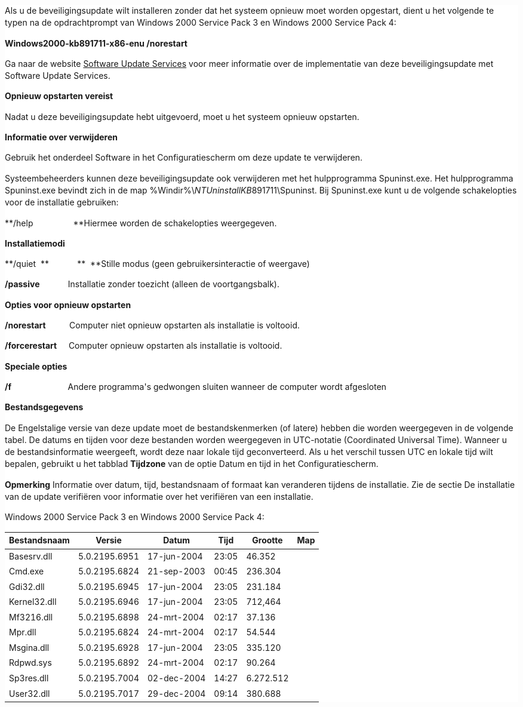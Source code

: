 Als u de beveiligingsupdate wilt installeren zonder dat het systeem opnieuw moet worden opgestart, dient u het volgende te typen na de opdrachtprompt van Windows 2000 Service Pack 3 en Windows 2000 Service Pack 4:

**Windows2000-kb891711-x86-enu /norestart**

Ga naar de website [Software Update Services](http://go.microsoft.com/fwlink/?linkid=21125) voor meer informatie over de implementatie van deze beveiligingsupdate met Software Update Services.

**Opnieuw opstarten vereist**

Nadat u deze beveiligingsupdate hebt uitgevoerd, moet u het systeem opnieuw opstarten.

**Informatie over verwijderen**

Gebruik het onderdeel Software in het Configuratiescherm om deze update te verwijderen.

Systeembeheerders kunnen deze beveiligingsupdate ook verwijderen met het hulpprogramma Spuninst.exe. Het hulpprogramma Spuninst.exe bevindt zich in de map %Windir%\\$NTUninstallKB891711$\\Spuninst. Bij Spuninst.exe kunt u de volgende schakelopties voor de installatie gebruiken:

**/help                 **Hiermee worden de schakelopties weergegeven.

**Installatiemodi**

**/quiet  **            **  **Stille modus (geen gebruikersinteractie of weergave)

**/passive**            Installatie zonder toezicht (alleen de voortgangsbalk).

**Opties voor opnieuw opstarten**

**/norestart**          Computer niet opnieuw opstarten als installatie is voltooid.

**/forcerestart**     Computer opnieuw opstarten als installatie is voltooid.

**Speciale opties**

**/f**                        Andere programma's gedwongen sluiten wanneer de computer wordt afgesloten

**Bestandsgegevens**

De Engelstalige versie van deze update moet de bestandskenmerken (of latere) hebben die worden weergegeven in de volgende tabel. De datums en tijden voor deze bestanden worden weergegeven in UTC-notatie (Coordinated Universal Time). Wanneer u de bestandsinformatie weergeeft, wordt deze naar lokale tijd geconverteerd. Als u het verschil tussen UTC en lokale tijd wilt bepalen, gebruikt u het tabblad **Tijdzone** van de optie Datum en tijd in het Configuratiescherm.

**Opmerking** Informatie over datum, tijd, bestandsnaam of formaat kan veranderen tijdens de installatie. Zie de sectie De installatie van de update verifiëren voor informatie over het verifiëren van een installatie.

Windows 2000 Service Pack 3 en Windows 2000 Service Pack 4:

| Bestandsnaam | Versie        | Datum       | Tijd  | Grootte   | Map     |
|--------------|---------------|-------------|-------|-----------|---------|
| Basesrv.dll  | 5.0.2195.6951 | 17-jun-2004 | 23:05 | 46.352    |         |
| Cmd.exe      | 5.0.2195.6824 | 21-sep-2003 | 00:45 | 236.304   |         |
| Gdi32.dll    | 5.0.2195.6945 | 17-jun-2004 | 23:05 | 231.184   |         |
| Kernel32.dll | 5.0.2195.6946 | 17-jun-2004 | 23:05 | 712,464   |         |
| Mf3216.dll   | 5.0.2195.6898 | 24-mrt-2004 | 02:17 | 37.136    |         |
| Mpr.dll      | 5.0.2195.6824 | 24-mrt-2004 | 02:17 | 54.544    |         |
| Msgina.dll   | 5.0.2195.6928 | 17-jun-2004 | 23:05 | 335.120   |         |
| Rdpwd.sys    | 5.0.2195.6892 | 24-mrt-2004 | 02:17 | 90.264    |         |
| Sp3res.dll   | 5.0.2195.7004 | 02-dec-2004 | 14:27 | 6.272.512 |         |
| User32.dll   | 5.0.2195.7017 | 29-dec-2004 | 09:14 | 380.688   |         |